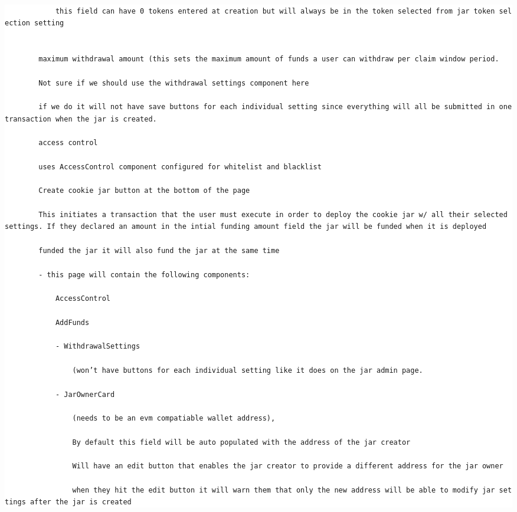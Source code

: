                 this field can have 0 tokens entered at creation but will always be in the token selected from jar token selection setting
                
            
            maximum withdrawal amount (this sets the maximum amount of funds a user can withdraw per claim window period.
            
            Not sure if we should use the withdrawal settings component here
            
            if we do it will not have save buttons for each individual setting since everything will all be submitted in one transaction when the jar is created. 
            
            access control
            
            uses AccessControl component configured for whitelist and blacklist
            
            Create cookie jar button at the bottom of the page
            
            This initiates a transaction that the user must execute in order to deploy the cookie jar w/ all their selected settings. If they declared an amount in the intial funding amount field the jar will be funded when it is deployed 
            
            funded the jar it will also fund the jar at the same time
            
            - this page will contain the following components:
                
                AccessControl
                
                AddFunds
                
                - WithdrawalSettings
                    
                    (won’t have buttons for each individual setting like it does on the jar admin page. 
                    
                - JarOwnerCard
                    
                    (needs to be an evm compatiable wallet address), 
                    
                    By default this field will be auto populated with the address of the jar creator
                    
                    Will have an edit button that enables the jar creator to provide a different address for the jar owner 
                    
                    when they hit the edit button it will warn them that only the new address will be able to modify jar settings after the jar is created
                    
                
